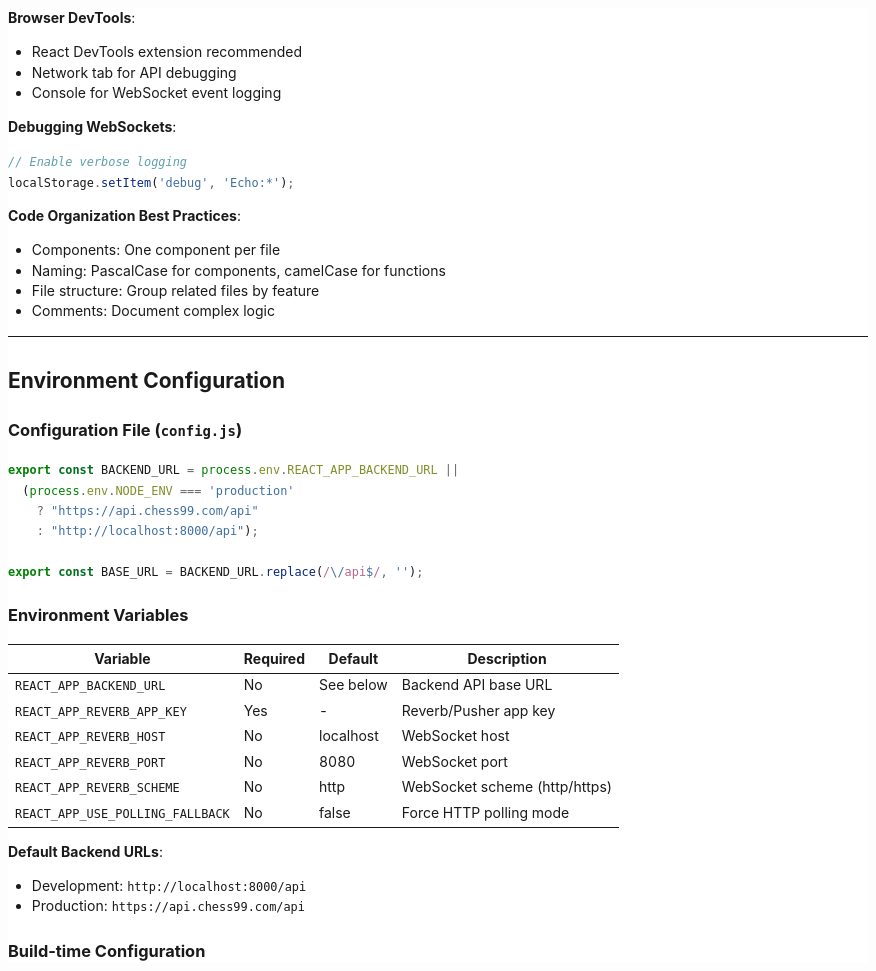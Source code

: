 **Browser DevTools**:
- React DevTools extension recommended
- Network tab for API debugging
- Console for WebSocket event logging

**Debugging WebSockets**:
```javascript
// Enable verbose logging
localStorage.setItem('debug', 'Echo:*');
```

**Code Organization Best Practices**:
- Components: One component per file
- Naming: PascalCase for components, camelCase for functions
- File structure: Group related files by feature
- Comments: Document complex logic

---

## Environment Configuration

### Configuration File (`config.js`)

```javascript
export const BACKEND_URL = process.env.REACT_APP_BACKEND_URL ||
  (process.env.NODE_ENV === 'production'
    ? "https://api.chess99.com/api"
    : "http://localhost:8000/api");

export const BASE_URL = BACKEND_URL.replace(/\/api$/, '');
```

### Environment Variables

| Variable | Required | Default | Description |
|----------|----------|---------|-------------|
| `REACT_APP_BACKEND_URL` | No | See below | Backend API base URL |
| `REACT_APP_REVERB_APP_KEY` | Yes | - | Reverb/Pusher app key |
| `REACT_APP_REVERB_HOST` | No | localhost | WebSocket host |
| `REACT_APP_REVERB_PORT` | No | 8080 | WebSocket port |
| `REACT_APP_REVERB_SCHEME` | No | http | WebSocket scheme (http/https) |
| `REACT_APP_USE_POLLING_FALLBACK` | No | false | Force HTTP polling mode |

**Default Backend URLs**:
- Development: `http://localhost:8000/api`
- Production: `https://api.chess99.com/api`

### Build-time Configuration
